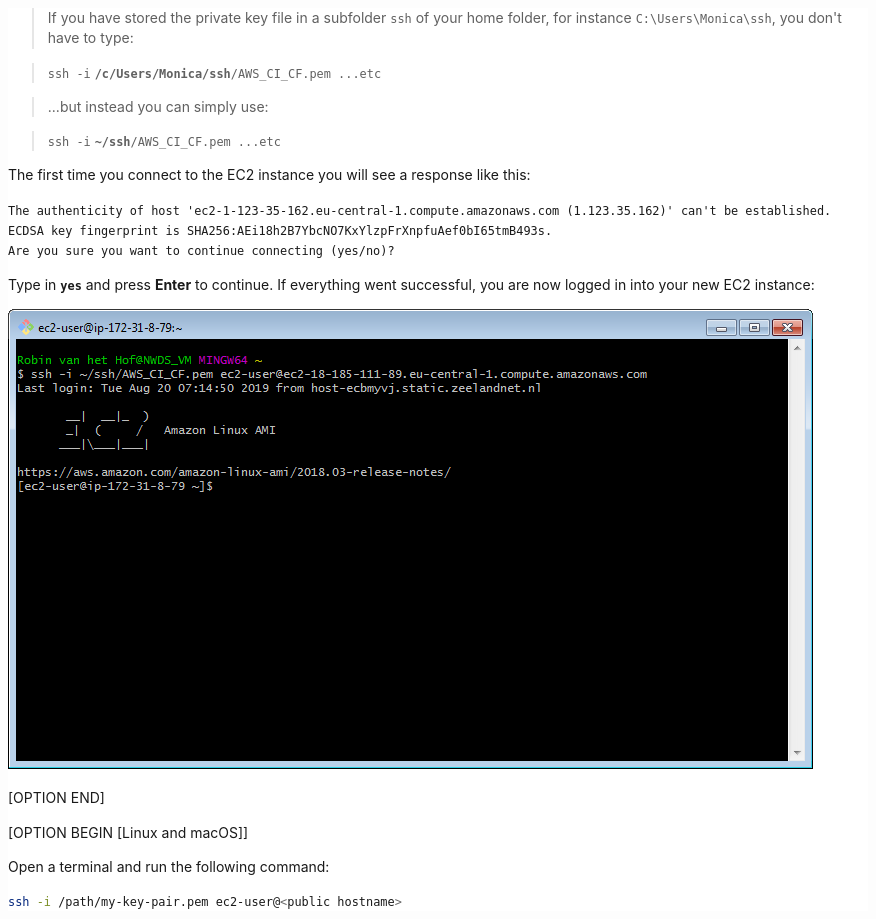 > If you have stored the private key file in a subfolder `ssh` of your home folder, for instance `C:\Users\Monica\ssh`, you don't have to type:

> `ssh -i` **`/c/Users/Monica/ssh`**`/AWS_CI_CF.pem ...etc`

> ...but instead you can simply use:

> `ssh -i` **`~/ssh`**`/AWS_CI_CF.pem ...etc`

The first time you connect to the EC2 instance you will see a response like this:

```
The authenticity of host 'ec2-1-123-35-162.eu-central-1.compute.amazonaws.com (1.123.35.162)' can't be established.
ECDSA key fingerprint is SHA256:AEi18h2B7YbcNO7KxYlzpFrXnpfuAef0bI65tmB493s.
Are you sure you want to continue connecting (yes/no)?
```

Type in **`yes`** and press **Enter** to continue. If everything went successful, you are now logged in into your new EC2 instance:

![Connected to EC2 instance](ci-aws-1-setup-ec2-12-win.png)

[OPTION END]


[OPTION BEGIN [Linux and macOS]]

Open a terminal and run the following command:

```bash
ssh -i /path/my-key-pair.pem ec2-user@<public hostname>
```
